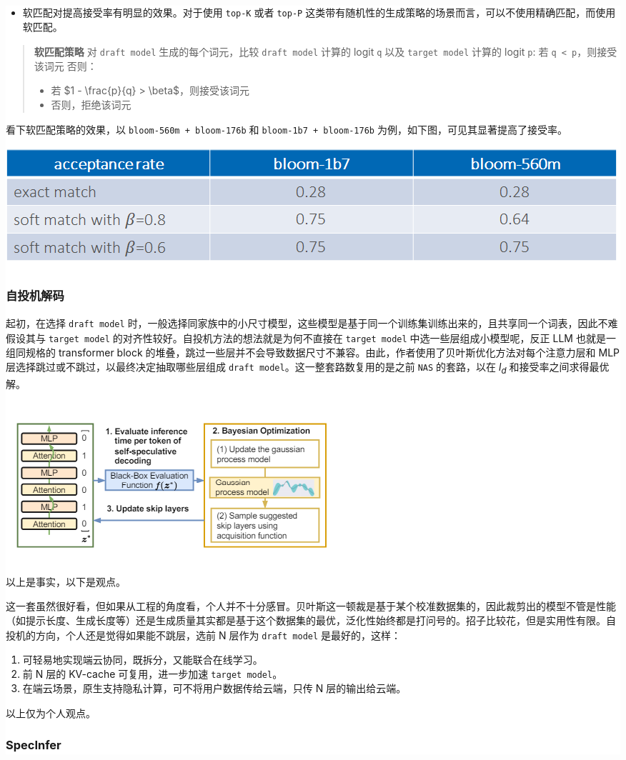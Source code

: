 - 软匹配对提高接受率有明显的效果。对于使用 `top-K` 或者 `top-P` 这类带有随机性的生成策略的场景而言，可以不使用精确匹配，而使用软匹配。

> **软匹配策略**
> 对 `draft model` 生成的每个词元，比较 `draft model` 计算的 logit `q` 以及 `target model` 计算的 logit `p`:
> 若 `q < p`，则接受该词元
> 否则：
> - 若 $1 - \frac{p}{q} > \beta$，则接受该词元
> - 否则，拒绝该词元

看下软匹配策略的效果，以 `bloom-560m + bloom-176b` 和 `bloom-1b7 + bloom-176b` 为例，如下图，可见其显著提高了接受率。

![Alt text|center](assets/assisted-decoding-new-paradigm/image-6.png)

### 自投机解码
起初，在选择 `draft model` 时，一般选择同家族中的小尺寸模型，这些模型是基于同一个训练集训练出来的，且共享同一个词表，因此不难假设其与 `target model` 的对齐性较好。自投机方法的想法就是为何不直接在 `target model` 中选一些层组成小模型呢，反正 LLM 也就是一组同规格的 transformer block 的堆叠，跳过一些层并不会导致数据尺寸不兼容。由此，作者使用了贝叶斯优化方法对每个注意力层和 MLP 层选择跳过或不跳过，以最终决定抽取哪些层组成 `draft model`。这一整套路数复用的是之前 `NAS` 的套路，以在 $l_d$ 和接受率之间求得最优解。

![Alt text|center](assets/assisted-decoding-new-paradigm/image-7.png)

以上是事实，以下是观点。

这一套虽然很好看，但如果从工程的角度看，个人并不十分感冒。贝叶斯这一顿裁是基于某个校准数据集的，因此裁剪出的模型不管是性能（如提示长度、生成长度等）还是生成质量其实都是基于这个数据集的最优，泛化性始终都是打问号的。招子比较花，但是实用性有限。自投机的方向，个人还是觉得如果能不跳层，选前 N 层作为 `draft model` 是最好的，这样：
1) 可轻易地实现端云协同，既拆分，又能联合在线学习。
2) 前 N 层的 KV-cache 可复用，进一步加速 `target model`。
3) 在端云场景，原生支持隐私计算，可不将用户数据传给云端，只传 N 层的输出给云端。

以上仅为个人观点。

### SpecInfer
